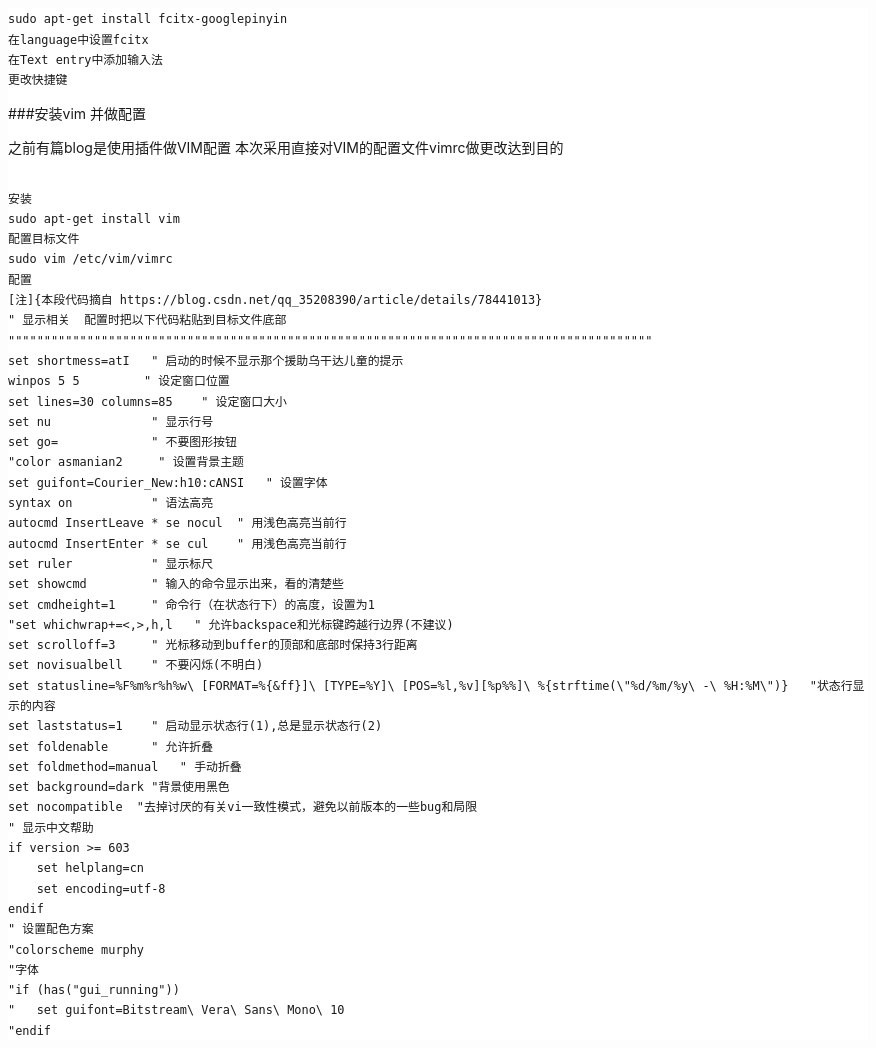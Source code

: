 ##
	sudo apt-get install fcitx-googlepinyin
	在language中设置fcitx
	在Text entry中添加输入法 
	更改快捷键


###安装vim 并做配置

之前有篇blog是使用插件做VIM配置 本次采用直接对VIM的配置文件vimrc做更改达到目的

##
	安装
	sudo apt-get install vim 
	配置目标文件
	sudo vim /etc/vim/vimrc
	配置
	[注]{本段代码摘自 https://blog.csdn.net/qq_35208390/article/details/78441013}
	" 显示相关  配置时把以下代码粘贴到目标文件底部
	""""""""""""""""""""""""""""""""""""""""""""""""""""""""""""""""""""""""""""""""""""""""""
	set shortmess=atI   " 启动的时候不显示那个援助乌干达儿童的提示  
	winpos 5 5         " 设定窗口位置  
	set lines=30 columns=85    " 设定窗口大小  
	set nu              " 显示行号  
	set go=             " 不要图形按钮  
	"color asmanian2     " 设置背景主题  
	set guifont=Courier_New:h10:cANSI   " 设置字体  
	syntax on           " 语法高亮  
	autocmd InsertLeave * se nocul  " 用浅色高亮当前行  
	autocmd InsertEnter * se cul    " 用浅色高亮当前行  
	set ruler           " 显示标尺  
	set showcmd         " 输入的命令显示出来，看的清楚些  
	set cmdheight=1     " 命令行（在状态行下）的高度，设置为1  
	"set whichwrap+=<,>,h,l   " 允许backspace和光标键跨越行边界(不建议)  
	set scrolloff=3     " 光标移动到buffer的顶部和底部时保持3行距离  
	set novisualbell    " 不要闪烁(不明白)  
	set statusline=%F%m%r%h%w\ [FORMAT=%{&ff}]\ [TYPE=%Y]\ [POS=%l,%v][%p%%]\ %{strftime(\"%d/%m/%y\ -\ %H:%M\")}   "状态行显示的内容  
	set laststatus=1    " 启动显示状态行(1),总是显示状态行(2)  
	set foldenable      " 允许折叠  
	set foldmethod=manual   " 手动折叠  
	set background=dark "背景使用黑色 
	set nocompatible  "去掉讨厌的有关vi一致性模式，避免以前版本的一些bug和局限  
	" 显示中文帮助
	if version >= 603
	    set helplang=cn
	    set encoding=utf-8
	endif
	" 设置配色方案
	"colorscheme murphy
	"字体 
	"if (has("gui_running")) 
	"   set guifont=Bitstream\ Vera\ Sans\ Mono\ 10 
	"endif 
	